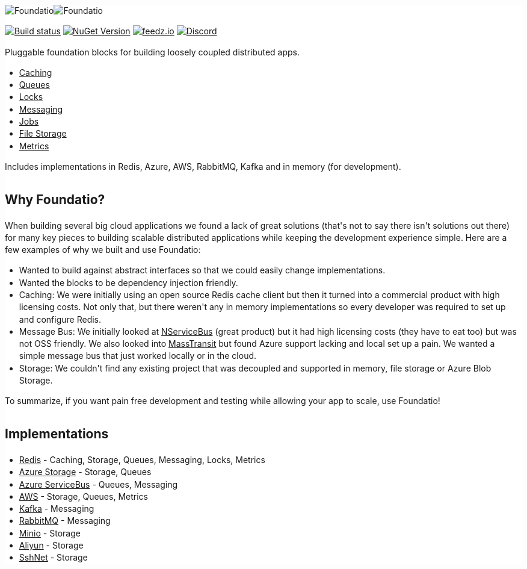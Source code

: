 ![Foundatio](https://raw.githubusercontent.com/FoundatioFx/Foundatio/master/media/foundatio-dark-bg.svg#gh-dark-mode-only "Foundatio")![Foundatio](https://raw.githubusercontent.com/FoundatioFx/Foundatio/master/media/foundatio.svg#gh-light-mode-only "Foundatio")

[![Build status](https://github.com/FoundatioFx/Foundatio.Minio/workflows/Build/badge.svg)](https://github.com/FoundatioFx/Foundatio.Minio/actions)
[![NuGet Version](http://img.shields.io/nuget/v/Foundatio.Minio.svg?style=flat)](https://www.nuget.org/packages/Foundatio.Minio/)
[![feedz.io](https://img.shields.io/badge/endpoint.svg?url=https%3A%2F%2Ff.feedz.io%2Ffoundatio%2Ffoundatio%2Fshield%2FFoundatio.Minio%2Flatest)](https://f.feedz.io/foundatio/foundatio/packages/Foundatio.Minio/latest/download)
[![Discord](https://img.shields.io/discord/715744504891703319)](https://discord.gg/6HxgFCx)

Pluggable foundation blocks for building loosely coupled distributed apps.

- [Caching](#caching)
- [Queues](#queues)
- [Locks](#locks)
- [Messaging](#messaging)
- [Jobs](#jobs)
- [File Storage](#file-storage)
- [Metrics](#metrics)

Includes implementations in Redis, Azure, AWS, RabbitMQ, Kafka and in memory (for development).

## Why Foundatio?

When building several big cloud applications we found a lack of great solutions (that's not to say there isn't solutions out there) for many key pieces to building scalable distributed applications while keeping the development experience simple. Here are a few examples of why we built and use Foundatio:

- Wanted to build against abstract interfaces so that we could easily change implementations.
- Wanted the blocks to be dependency injection friendly.
- Caching: We were initially using an open source Redis cache client but then it turned into a commercial product with high licensing costs. Not only that, but there weren't any in memory implementations so every developer was required to set up and configure Redis.
- Message Bus: We initially looked at [NServiceBus](http://particular.net/nservicebus) (great product) but it had high licensing costs (they have to eat too) but was not OSS friendly. We also looked into [MassTransit](http://masstransit-project.com/) but found Azure support lacking and local set up a pain. We wanted a simple message bus that just worked locally or in the cloud.
- Storage: We couldn't find any existing project that was decoupled and supported in memory, file storage or Azure Blob Storage.

To summarize, if you want pain free development and testing while allowing your app to scale, use Foundatio!

## Implementations

- [Redis](https://github.com/FoundatioFx/Foundatio.Redis) - Caching, Storage, Queues, Messaging, Locks, Metrics
- [Azure Storage](https://github.com/FoundatioFx/Foundatio.AzureStorage) - Storage, Queues
- [Azure ServiceBus](https://github.com/FoundatioFx/Foundatio.AzureServiceBus) - Queues, Messaging
- [AWS](https://github.com/FoundatioFx/Foundatio.AWS) - Storage, Queues, Metrics
- [Kafka](https://github.com/FoundatioFx/Foundatio.Kafka) - Messaging
- [RabbitMQ](https://github.com/FoundatioFx/Foundatio.RabbitMQ) - Messaging
- [Minio](https://github.com/FoundatioFx/Foundatio.Minio) - Storage
- [Aliyun](https://github.com/FoundatioFx/Foundatio.Aliyun) - Storage
- [SshNet](https://github.com/FoundatioFx/Foundatio.Storage.SshNet) - Storage
